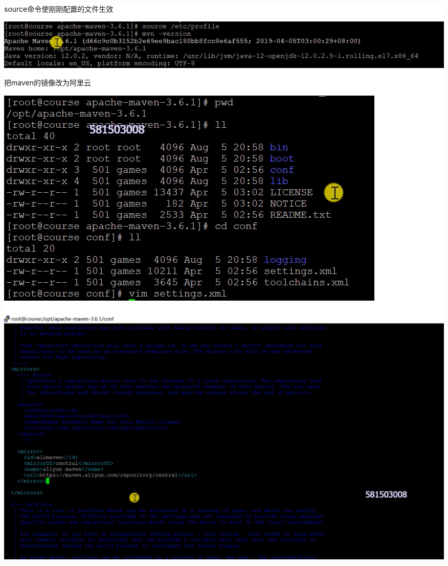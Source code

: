 

source命令使刚刚配置的文件生效

![1649064121816](img\8-22.png)

把maven的镜像改为阿里云

![1649064232832](img\8-23.png)

![1649064246067](img\8-24.png)
